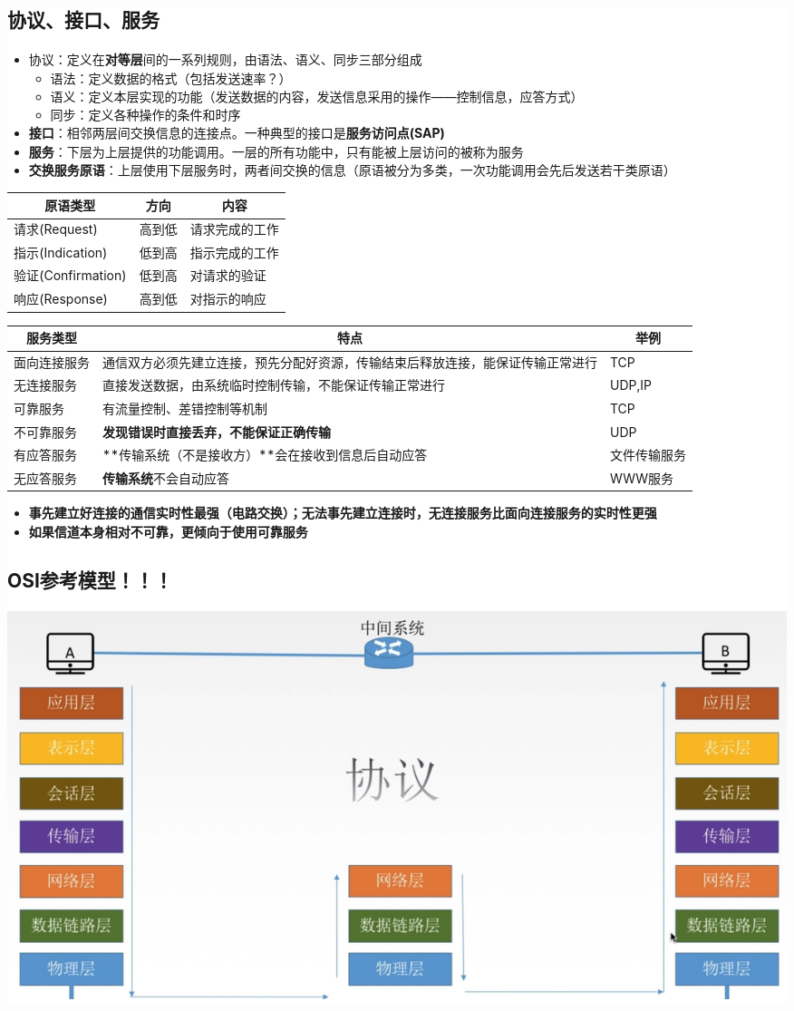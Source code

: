 ## 协议、接口、服务

- 协议：定义在**对等层**间的一系列规则，由语法、语义、同步三部分组成
  - 语法：定义数据的格式（包括发送速率？）
  - 语义：定义本层实现的功能（发送数据的内容，发送信息采用的操作——控制信息，应答方式）
  - 同步：定义各种操作的条件和时序
- **接口**：相邻两层间交换信息的连接点。一种典型的接口是**服务访问点(SAP)**
- **服务**：下层为上层提供的功能调用。一层的所有功能中，只有能被上层访问的被称为服务
- **交换服务原语**：上层使用下层服务时，两者间交换的信息（原语被分为多类，一次功能调用会先后发送若干类原语）

| 原语类型           | 方向   | 内容           |
| ------------------ | ------ | -------------- |
| 请求(Request)      | 高到低 | 请求完成的工作 |
| 指示(Indication)   | 低到高 | 指示完成的工作 |
| 验证(Confirmation) | 低到高 | 对请求的验证   |
| 响应(Response)     | 高到低 | 对指示的响应   |

| 服务类型     | 特点                                                         | 举例         |
| ------------ | ------------------------------------------------------------ | ------------ |
| 面向连接服务 | 通信双方必须先建立连接，预先分配好资源，传输结束后释放连接，能保证传输正常进行 | TCP          |
| 无连接服务   | 直接发送数据，由系统临时控制传输，不能保证传输正常进行       | UDP,IP       |
| 可靠服务     | 有流量控制、差错控制等机制                                   | TCP          |
| 不可靠服务   | **发现错误时直接丢弃，不能保证正确传输**                     | UDP          |
| 有应答服务   | **传输系统（不是接收方）**会在接收到信息后自动应答           | 文件传输服务 |
| 无应答服务   | **传输系统**不会自动应答                                     | WWW服务      |

- **事先建立好连接的通信实时性最强（电路交换）；无法事先建立连接时，无连接服务比面向连接服务的实时性更强**
- **如果信道本身相对不可靠，更倾向于使用可靠服务**

## OSI参考模型！！！

![image-20230419133115411](image-20230419133115411.png)
